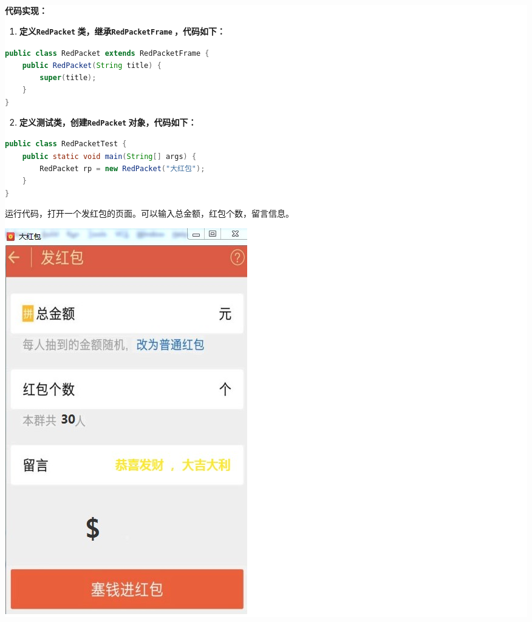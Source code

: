 **代码实现：**

1. **定义`RedPacket` 类，继承`RedPacketFrame` ，代码如下：**

```java
public class RedPacket extends RedPacketFrame {
    public RedPacket(String title) {
        super(title);
    }
}
```

2. **定义测试类，创建`RedPacket` 对象，代码如下：**

```java
public class RedPacketTest {
    public static void main(String[] args) {
        RedPacket rp = new RedPacket("大红包");
    }
}
```

运行代码，打开一个发红包的页面。可以输入总金额，红包个数，留言信息。

![](img/1_input.jpg)
